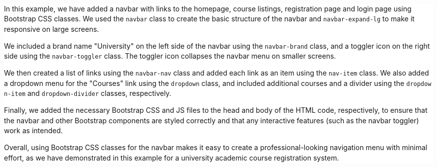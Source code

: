 ```
```

In this example, we have added a navbar with links to the homepage, course listings, registration page and login page using Bootstrap CSS classes. We used the `navbar` class to create the basic structure of the navbar and `navbar-expand-lg` to make it responsive on large screens.

We included a brand name "University" on the left side of the navbar using the `navbar-brand` class, and a toggler icon on the right side using the `navbar-toggler` class. The toggler icon collapses the navbar menu on smaller screens.

We then created a list of links using the `navbar-nav` class and added each link as an item using the `nav-item` class. We also added a dropdown menu for the "Courses" link using the `dropdown` class, and included additional courses and a divider using the `dropdown-item` and `dropdown-divider` classes, respectively.

Finally, we added the necessary Bootstrap CSS and JS files to the head and body of the HTML code, respectively, to ensure that the navbar and other Bootstrap components are styled correctly and that any interactive features (such as the navbar toggler) work as intended.

Overall, using Bootstrap CSS classes for the navbar makes it easy to create a professional-looking navigation menu with minimal effort, as we have demonstrated in this example for a university academic course registration system.

